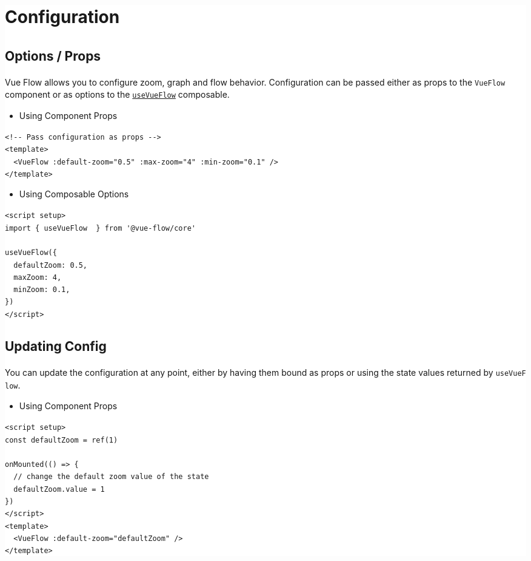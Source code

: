 # Configuration

## Options / Props

Vue Flow allows you to configure zoom, graph and flow behavior.
Configuration can be passed either as props to the `VueFlow` component or
as options to the [`useVueFlow`](/guide/composables#usevueflow) composable.

- Using Component Props

```vue
<!-- Pass configuration as props -->
<template>
  <VueFlow :default-zoom="0.5" :max-zoom="4" :min-zoom="0.1" />
</template>
```

- Using Composable Options

```vue
<script setup>
import { useVueFlow  } from '@vue-flow/core'

useVueFlow({
  defaultZoom: 0.5,
  maxZoom: 4,
  minZoom: 0.1,
})
</script>
```

## Updating Config

You can update the configuration at any point, either by having them bound as props or using the state values returned
by `useVueFlow`.

- Using Component Props

```vue{2,5-6,10}
<script setup>
const defaultZoom = ref(1)

onMounted(() => {
  // change the default zoom value of the state
  defaultZoom.value = 1
})
</script>
<template>
  <VueFlow :default-zoom="defaultZoom" />
</template>
```
